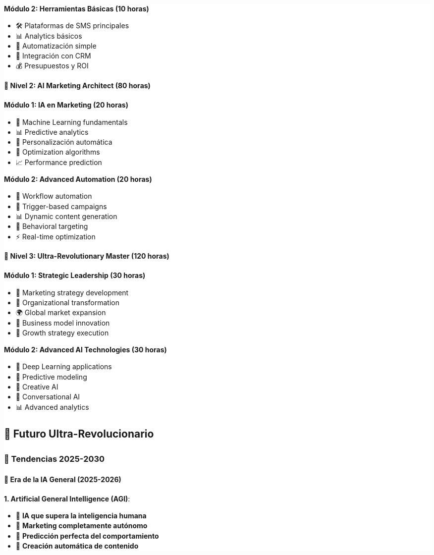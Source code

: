 **Módulo 2: Herramientas Básicas (10 horas)**
- 🛠️ Plataformas de SMS principales
- 📊 Analytics básicos
- 🔄 Automatización simple
- 📱 Integración con CRM
- 💰 Presupuestos y ROI


#### 🥈 Nivel 2: AI Marketing Architect (80 horas)

**Módulo 1: IA en Marketing (20 horas)**
- 🧠 Machine Learning fundamentals
- 📊 Predictive analytics
- 🎯 Personalización automática
- 🔄 Optimization algorithms
- 📈 Performance prediction

**Módulo 2: Advanced Automation (20 horas)**
- 🤖 Workflow automation
- 🔄 Trigger-based campaigns
- 📊 Dynamic content generation
- 🎯 Behavioral targeting
- ⚡ Real-time optimization


#### 🥇 Nivel 3: Ultra-Revolutionary Master (120 horas)

**Módulo 1: Strategic Leadership (30 horas)**
- 🎯 Marketing strategy development
- 🏢 Organizational transformation
- 🌍 Global market expansion
- 💼 Business model innovation
- 🚀 Growth strategy execution

**Módulo 2: Advanced AI Technologies (30 horas)**
- 🧠 Deep Learning applications
- 🔮 Predictive modeling
- 🎨 Creative AI
- 🤖 Conversational AI
- 📊 Advanced analytics


## 🔮 Futuro Ultra-Revolucionario


### 🚀 Tendencias 2025-2030


#### 🤖 Era de la IA General (2025-2026)

**1. Artificial General Intelligence (AGI)**:
- 🧠 **IA que supera la inteligencia humana**
- 🎯 **Marketing completamente autónomo**
- 🔮 **Predicción perfecta del comportamiento**
- 🎨 **Creación automática de contenido**

